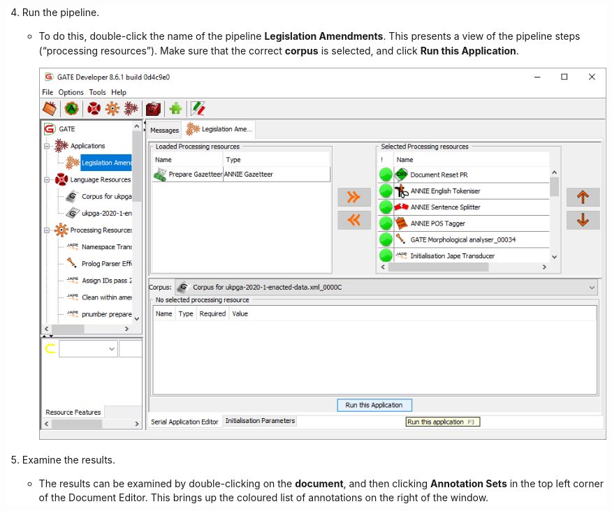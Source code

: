 
4. Run the pipeline.  
 
	* To do this, double-click the name of the pipeline **Legislation Amendments**.  This presents a view of the pipeline steps (“processing resources”).  Make sure that the correct **corpus** is selected, and click **Run this Application**. 

		![](pc7_Pipeline.png)

5. Examine the results.

	* The results can be examined by double-clicking on the **document**, and then clicking **Annotation Sets** in the top left corner of the Document Editor.  This brings up the coloured list of annotations on the right of the window.
